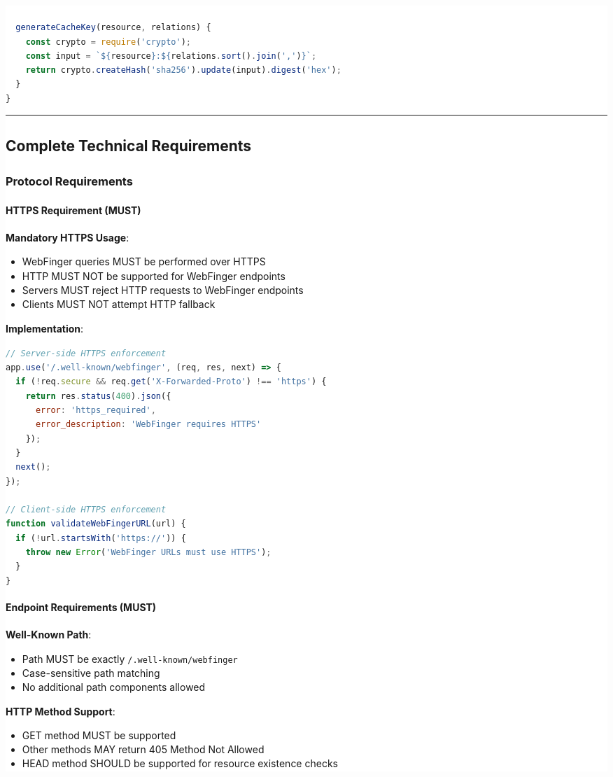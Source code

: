 ```javascript

  generateCacheKey(resource, relations) {
    const crypto = require('crypto');
    const input = `${resource}:${relations.sort().join(',')}`;
    return crypto.createHash('sha256').update(input).digest('hex');
  }
}
```

---

## Complete Technical Requirements

### Protocol Requirements

#### HTTPS Requirement (MUST)

**Mandatory HTTPS Usage**:
- WebFinger queries MUST be performed over HTTPS
- HTTP MUST NOT be supported for WebFinger endpoints
- Servers MUST reject HTTP requests to WebFinger endpoints
- Clients MUST NOT attempt HTTP fallback

**Implementation**:
```javascript
// Server-side HTTPS enforcement
app.use('/.well-known/webfinger', (req, res, next) => {
  if (!req.secure && req.get('X-Forwarded-Proto') !== 'https') {
    return res.status(400).json({
      error: 'https_required',
      error_description: 'WebFinger requires HTTPS'
    });
  }
  next();
});

// Client-side HTTPS enforcement
function validateWebFingerURL(url) {
  if (!url.startsWith('https://')) {
    throw new Error('WebFinger URLs must use HTTPS');
  }
}
```

#### Endpoint Requirements (MUST)

**Well-Known Path**:
- Path MUST be exactly `/.well-known/webfinger`
- Case-sensitive path matching
- No additional path components allowed

**HTTP Method Support**:
- GET method MUST be supported
- Other methods MAY return 405 Method Not Allowed
- HEAD method SHOULD be supported for resource existence checks
